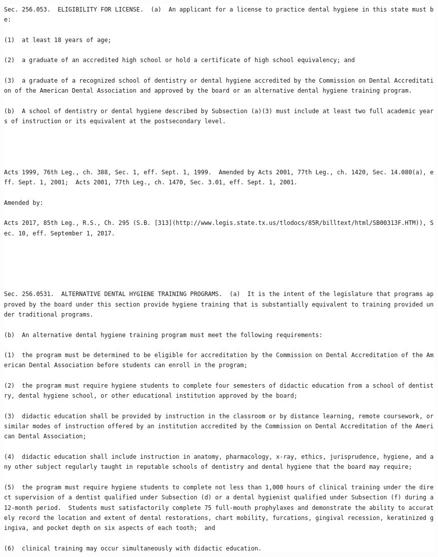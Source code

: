     
    
    
    
    Sec. 256.053.  ELIGIBILITY FOR LICENSE.  (a)  An applicant for a license to practice dental hygiene in this state must be:
    
    (1)  at least 18 years of age;
    
    (2)  a graduate of an accredited high school or hold a certificate of high school equivalency; and
    
    (3)  a graduate of a recognized school of dentistry or dental hygiene accredited by the Commission on Dental Accreditation of the American Dental Association and approved by the board or an alternative dental hygiene training program.
    
    (b)  A school of dentistry or dental hygiene described by Subsection (a)(3) must include at least two full academic years of instruction or its equivalent at the postsecondary level.
    
    
    
    
    Acts 1999, 76th Leg., ch. 388, Sec. 1, eff. Sept. 1, 1999.  Amended by Acts 2001, 77th Leg., ch. 1420, Sec. 14.080(a), eff. Sept. 1, 2001;  Acts 2001, 77th Leg., ch. 1470, Sec. 3.01, eff. Sept. 1, 2001.
    
    Amended by: 
    
    Acts 2017, 85th Leg., R.S., Ch. 295 (S.B. [313](http://www.legis.state.tx.us/tlodocs/85R/billtext/html/SB00313F.HTM)), Sec. 10, eff. September 1, 2017.
    
    
    
    
    
    Sec. 256.0531.  ALTERNATIVE DENTAL HYGIENE TRAINING PROGRAMS.  (a)  It is the intent of the legislature that programs approved by the board under this section provide hygiene training that is substantially equivalent to training provided under traditional programs.
    
    (b)  An alternative dental hygiene training program must meet the following requirements:
    
    (1)  the program must be determined to be eligible for accreditation by the Commission on Dental Accreditation of the American Dental Association before students can enroll in the program;
    
    (2)  the program must require hygiene students to complete four semesters of didactic education from a school of dentistry, dental hygiene school, or other educational institution approved by the board;
    
    (3)  didactic education shall be provided by instruction in the classroom or by distance learning, remote coursework, or similar modes of instruction offered by an institution accredited by the Commission on Dental Accreditation of the American Dental Association;
    
    (4)  didactic education shall include instruction in anatomy, pharmacology, x-ray, ethics, jurisprudence, hygiene, and any other subject regularly taught in reputable schools of dentistry and dental hygiene that the board may require;
    
    (5)  the program must require hygiene students to complete not less than 1,000 hours of clinical training under the direct supervision of a dentist qualified under Subsection (d) or a dental hygienist qualified under Subsection (f) during a 12-month period.  Students must satisfactorily complete 75 full-mouth prophylaxes and demonstrate the ability to accurately record the location and extent of dental restorations, chart mobility, furcations, gingival recession, keratinized gingiva, and pocket depth on six aspects of each tooth;  and
    
    (6)  clinical training may occur simultaneously with didactic education.
    